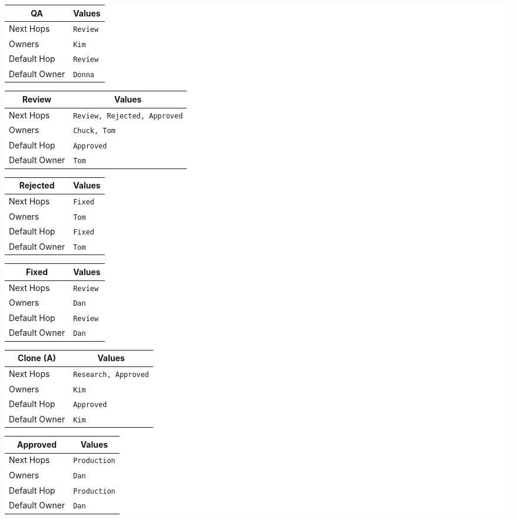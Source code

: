 |QA              |Values                         
|----------------|-------------------------------
|Next Hops	 |`Review`            
|Owners          |`Kim`            
|Default Hop     |`Review`
|Default Owner   |`Donna`

|Review          |Values                         
|----------------|-------------------------------
|Next Hops	 |`Review, Rejected, Approved`            
|Owners          |`Chuck, Tom`            
|Default Hop     |`Approved`
|Default Owner   |`Tom`

|Rejected             |Values                         
|----------------|-------------------------------
|Next Hops	 |`Fixed`            
|Owners          |`Tom`            
|Default Hop     |`Fixed`
|Default Owner   |`Tom`

|Fixed           |Values                         
|----------------|-------------------------------
|Next Hops	 |`Review`            
|Owners          |`Dan`            
|Default Hop     |`Review`
|Default Owner   |`Dan`

|Clone (A)       |Values                         
|----------------|-------------------------------
|Next Hops	 |`Research, Approved`            
|Owners          |`Kim`            
|Default Hop     |`Approved`
|Default Owner   |`Kim`

|Approved        |Values                         
|----------------|-------------------------------
|Next Hops	 |`Production`            
|Owners          |`Dan`            
|Default Hop     |`Production`
|Default Owner   |`Dan`
